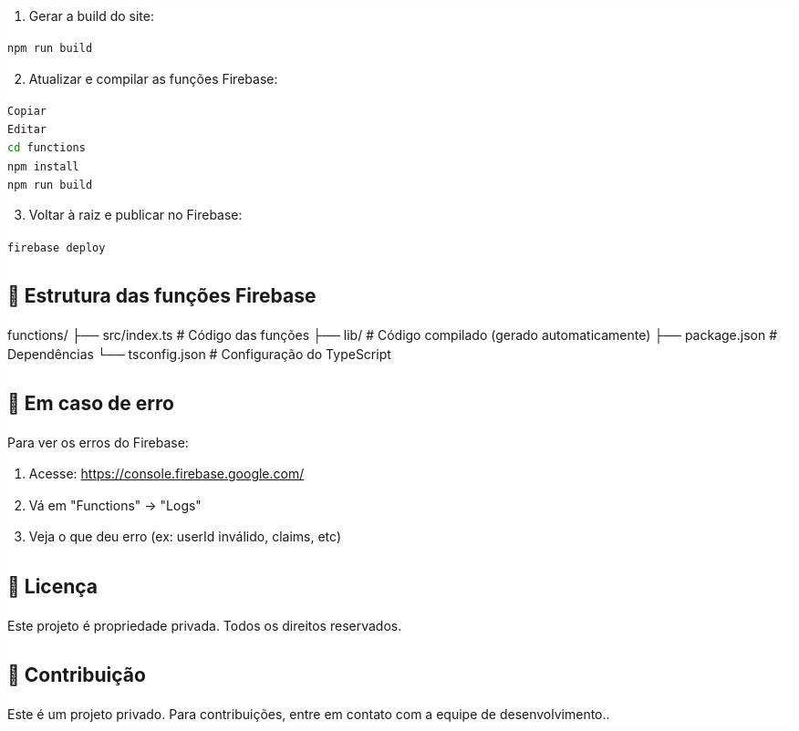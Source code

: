 1. Gerar a build do site:
```bash
npm run build
```

2. Atualizar e compilar as funções Firebase:
```bash
Copiar
Editar
cd functions
npm install
npm run build
```

3. Voltar à raiz e publicar no Firebase:
```bash
firebase deploy
```

## 📂 Estrutura das funções Firebase

functions/
├── src/index.ts         # Código das funções
├── lib/                 # Código compilado (gerado automaticamente)
├── package.json         # Dependências
└── tsconfig.json        # Configuração do TypeScript

## 🧯 Em caso de erro
Para ver os erros do Firebase:
1. Acesse: https://console.firebase.google.com/

2. Vá em "Functions" → "Logs"

3. Veja o que deu erro (ex: userId inválido, claims, etc)

## 📄 Licença

Este projeto é propriedade privada. Todos os direitos reservados.

## 👥 Contribuição

Este é um projeto privado. Para contribuições, entre em contato com a equipe de desenvolvimento..